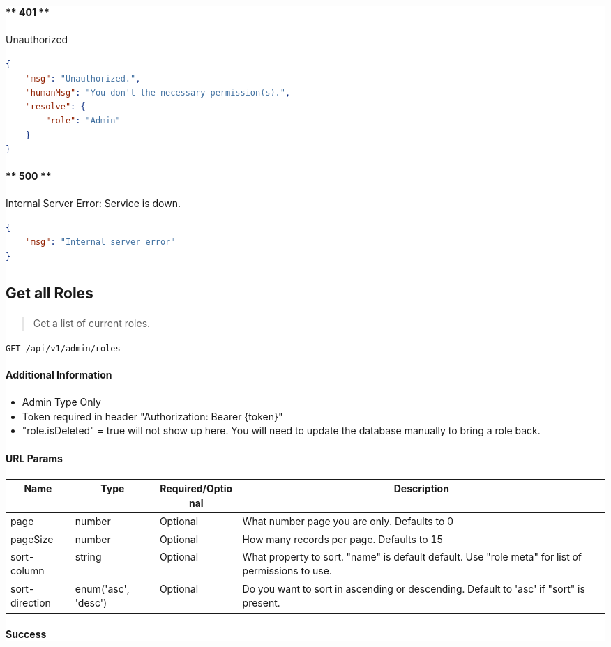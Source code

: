 
#### ** 401 **

Unauthorized

```json
{
    "msg": "Unauthorized.",
    "humanMsg": "You don't the necessary permission(s).",
    "resolve": {
        "role": "Admin"
    }
}
```

#### ** 500 **

Internal Server Error:
Service is down.

```json
{
    "msg": "Internal server error"
}
```






## Get all Roles

> Get a list of current roles.

```endpoint
GET /api/v1/admin/roles
```

#### Additional Information
* Admin Type Only
* Token required in header "Authorization: Bearer {token}"
* "role.isDeleted" = true will not show up here. You will need to update the database manually to bring a role back.

#### URL Params

| Name | Type | Required/Optional | Description|
|---|---|---|---|
| page | number | Optional | What number page you are only. Defaults to 0  |
| pageSize | number | Optional | How many records per page. Defaults to 15  |
| sort-column | string | Optional | What property to sort.  "name" is default default. Use "role meta" for list of permissions to use. |
| sort-direction | enum('asc', 'desc') | Optional | Do you want to sort in ascending or descending. Default to 'asc' if "sort" is present.  |

#### Success
